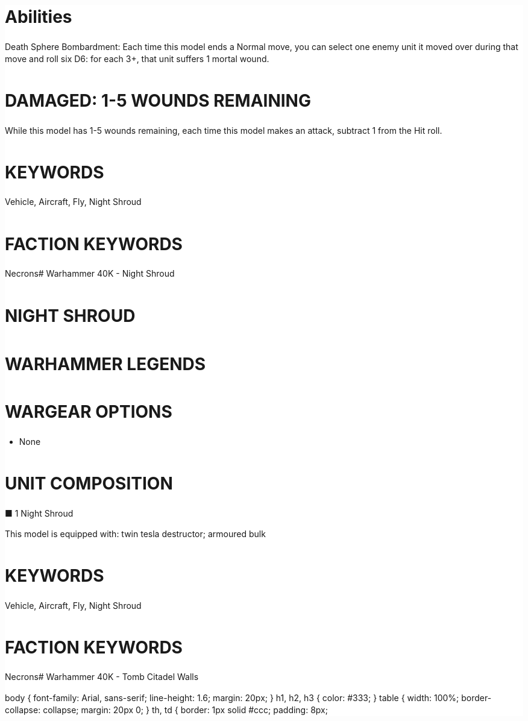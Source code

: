 # Abilities

Death Sphere Bombardment: Each time this model ends a Normal move, you can select one enemy unit it moved over during that move and roll six D6: for each 3+, that unit suffers 1 mortal wound.

# DAMAGED: 1-5 WOUNDS REMAINING

While this model has 1-5 wounds remaining, each time this model makes an attack, subtract 1 from the Hit roll.

# KEYWORDS

Vehicle, Aircraft, Fly, Night Shroud

# FACTION KEYWORDS

Necrons# Warhammer 40K - Night Shroud

# NIGHT SHROUD

# WARHAMMER LEGENDS

# WARGEAR OPTIONS

- None

# UNIT COMPOSITION

■ 1 Night Shroud

This model is equipped with: twin tesla destructor; armoured bulk

# KEYWORDS

Vehicle, Aircraft, Fly, Night Shroud

# FACTION KEYWORDS

Necrons# Warhammer 40K - Tomb Citadel Walls

body {
font-family: Arial, sans-serif;
line-height: 1.6;
margin: 20px;
}
h1, h2, h3 {
color: #333;
}
table {
width: 100%;
border-collapse: collapse;
margin: 20px 0;
}
th, td {
border: 1px solid #ccc;
padding: 8px;